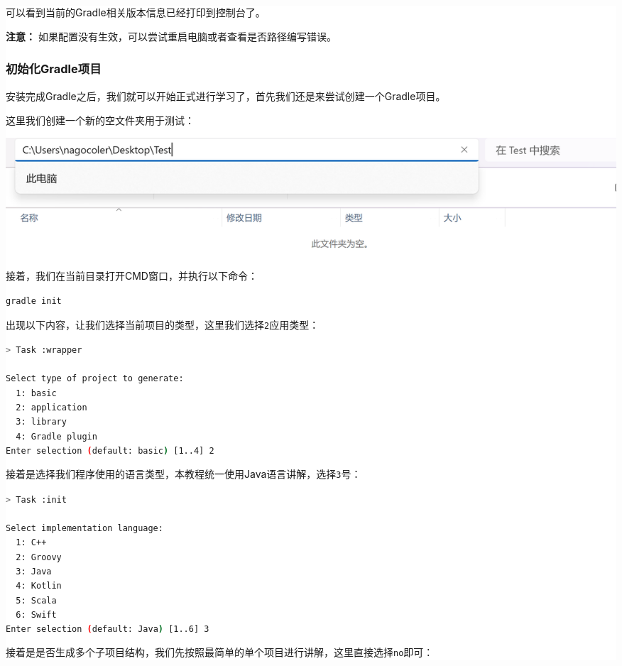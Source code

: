 可以看到当前的Gradle相关版本信息已经打印到控制台了。

**注意：**  如果配置没有生效，可以尝试重启电脑或者查看是否路径编写错误。

### 初始化Gradle项目

安装完成Gradle之后，我们就可以开始正式进行学习了，首先我们还是来尝试创建一个Gradle项目。

这里我们创建一个新的空文件夹用于测试：

![image-20231228203506625](images/OYz3KtRcX9FSvxq.png)

接着，我们在当前目录打开CMD窗口，并执行以下命令：

```shell
gradle init
```

出现以下内容，让我们选择当前项目的类型，这里我们选择`2`应用类型：

```sh
> Task :wrapper

Select type of project to generate:
  1: basic
  2: application
  3: library
  4: Gradle plugin
Enter selection (default: basic) [1..4] 2
```

接着是选择我们程序使用的语言类型，本教程统一使用Java语言讲解，选择`3`号：

```sh
> Task :init

Select implementation language:
  1: C++
  2: Groovy
  3: Java
  4: Kotlin
  5: Scala
  6: Swift
Enter selection (default: Java) [1..6] 3
```

接着是是否生成多个子项目结构，我们先按照最简单的单个项目进行讲解，这里直接选择`no`即可：
